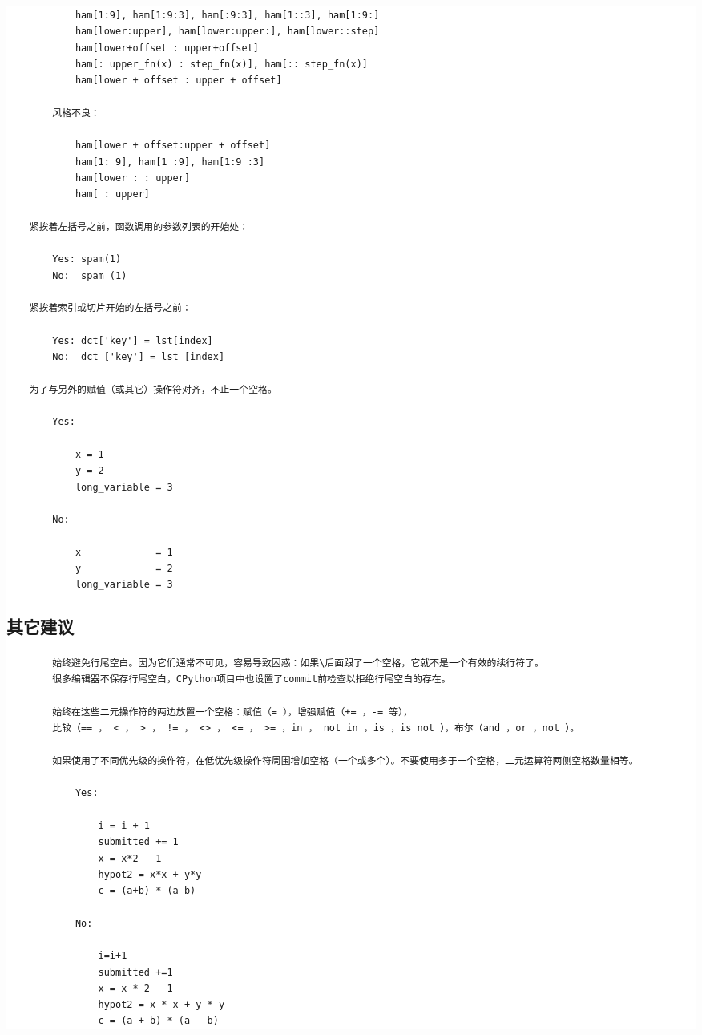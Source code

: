                 ham[1:9], ham[1:9:3], ham[:9:3], ham[1::3], ham[1:9:]
                ham[lower:upper], ham[lower:upper:], ham[lower::step]
                ham[lower+offset : upper+offset]
                ham[: upper_fn(x) : step_fn(x)], ham[:: step_fn(x)]
                ham[lower + offset : upper + offset]
                
            风格不良：
                
                ham[lower + offset:upper + offset]
                ham[1: 9], ham[1 :9], ham[1:9 :3]
                ham[lower : : upper]
                ham[ : upper]

        紧挨着左括号之前，函数调用的参数列表的开始处：
        
            Yes: spam(1)
            No:  spam (1)
            
        紧挨着索引或切片开始的左括号之前：
        
            Yes: dct['key'] = lst[index]
            No:  dct ['key'] = lst [index]
        
        为了与另外的赋值（或其它）操作符对齐，不止一个空格。
            
            Yes:
            
                x = 1
                y = 2
                long_variable = 3
                
            No:
            
                x             = 1
                y             = 2
                long_variable = 3
        
## 其它建议

            始终避免行尾空白。因为它们通常不可见，容易导致困惑：如果\后面跟了一个空格，它就不是一个有效的续行符了。
            很多编辑器不保存行尾空白，CPython项目中也设置了commit前检查以拒绝行尾空白的存在。
    
            始终在这些二元操作符的两边放置一个空格：赋值（= ），增强赋值（+= ，-= 等），
            比较（== ， < ， > ， != ， <> ， <= ， >= ，in ， not in ，is ，is not ），布尔（and ，or ，not ）。
            
            如果使用了不同优先级的操作符，在低优先级操作符周围增加空格（一个或多个）。不要使用多于一个空格，二元运算符两侧空格数量相等。
        
                Yes:

                    i = i + 1
                    submitted += 1
                    x = x*2 - 1
                    hypot2 = x*x + y*y
                    c = (a+b) * (a-b)
                
                No:
                
                    i=i+1
                    submitted +=1
                    x = x * 2 - 1
                    hypot2 = x * x + y * y
                    c = (a + b) * (a - b)

